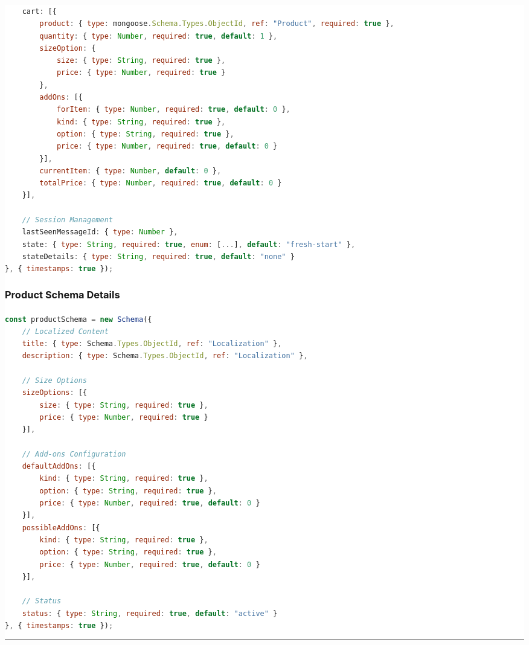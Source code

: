 ```javascript
    cart: [{
        product: { type: mongoose.Schema.Types.ObjectId, ref: "Product", required: true },
        quantity: { type: Number, required: true, default: 1 },
        sizeOption: {
            size: { type: String, required: true },
            price: { type: Number, required: true }
        },
        addOns: [{
            forItem: { type: Number, required: true, default: 0 },
            kind: { type: String, required: true },
            option: { type: String, required: true },
            price: { type: Number, required: true, default: 0 }
        }],
        currentItem: { type: Number, default: 0 },
        totalPrice: { type: Number, required: true, default: 0 }
    }],
    
    // Session Management
    lastSeenMessageId: { type: Number },
    state: { type: String, required: true, enum: [...], default: "fresh-start" },
    stateDetails: { type: String, required: true, default: "none" }
}, { timestamps: true });
```

### Product Schema Details
```javascript
const productSchema = new Schema({
    // Localized Content
    title: { type: Schema.Types.ObjectId, ref: "Localization" },
    description: { type: Schema.Types.ObjectId, ref: "Localization" },
    
    // Size Options
    sizeOptions: [{
        size: { type: String, required: true },
        price: { type: Number, required: true }
    }],
    
    // Add-ons Configuration
    defaultAddOns: [{
        kind: { type: String, required: true },
        option: { type: String, required: true },
        price: { type: Number, required: true, default: 0 }
    }],
    possibleAddOns: [{
        kind: { type: String, required: true },
        option: { type: String, required: true },
        price: { type: Number, required: true, default: 0 }
    }],
    
    // Status
    status: { type: String, required: true, default: "active" }
}, { timestamps: true });
```

---